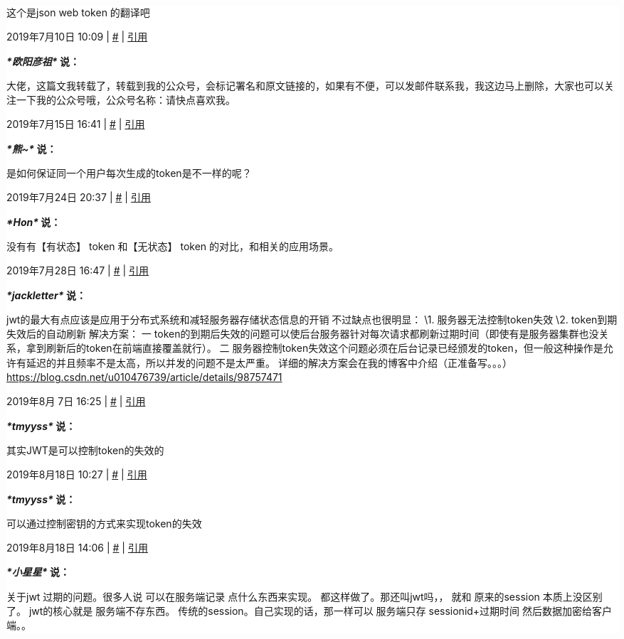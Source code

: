 这个是json web token 的翻译吧

2019年7月10日 10:09 | [#](https://www.ruanyifeng.com/blog/2018/07/json_web_token-tutorial.html#comment-412129) | [引用](http://www.ruanyifeng.com/blog/2018/07/json_web_token-tutorial.html#comment-text)

***\*欧阳彦祖\** 说：**

大佬，这篇文我转载了，转载到我的公众号，会标记署名和原文链接的，如果有不便，可以发邮件联系我，我这边马上删除，大家也可以关注一下我的公众号哦，公众号名称：请快点喜欢我。

2019年7月15日 16:41 | [#](https://www.ruanyifeng.com/blog/2018/07/json_web_token-tutorial.html#comment-412213) | [引用](http://www.ruanyifeng.com/blog/2018/07/json_web_token-tutorial.html#comment-text)

***\*熊~\** 说：**

是如何保证同一个用户每次生成的token是不一样的呢？

2019年7月24日 20:37 | [#](https://www.ruanyifeng.com/blog/2018/07/json_web_token-tutorial.html#comment-412376) | [引用](http://www.ruanyifeng.com/blog/2018/07/json_web_token-tutorial.html#comment-text)

***\*Hon\** 说：**

没有有【有状态】 token 和【无状态】 token 的对比，和相关的应用场景。

2019年7月28日 16:47 | [#](https://www.ruanyifeng.com/blog/2018/07/json_web_token-tutorial.html#comment-412459) | [引用](http://www.ruanyifeng.com/blog/2018/07/json_web_token-tutorial.html#comment-text)

***\*jackletter\** 说：**

jwt的最大有点应该是应用于分布式系统和减轻服务器存储状态信息的开销
不过缺点也很明显：
\1. 服务器无法控制token失效
\2. token到期失效后的自动刷新
解决方案：
一 token的到期后失效的问题可以使后台服务器针对每次请求都刷新过期时间（即使有是服务器集群也没关系，拿到刷新后的token在前端直接覆盖就行）。
二 服务器控制token失效这个问题必须在后台记录已经颁发的token，但一般这种操作是允许有延迟的并且频率不是太高，所以并发的问题不是太严重。
详细的解决方案会在我的博客中介绍（正准备写。。。）https://blog.csdn.net/u010476739/article/details/98757471

2019年8月 7日 16:25 | [#](https://www.ruanyifeng.com/blog/2018/07/json_web_token-tutorial.html#comment-412617) | [引用](http://www.ruanyifeng.com/blog/2018/07/json_web_token-tutorial.html#comment-text)

***\*tmyyss\** 说：**

其实JWT是可以控制token的失效的

2019年8月18日 10:27 | [#](https://www.ruanyifeng.com/blog/2018/07/json_web_token-tutorial.html#comment-412799) | [引用](http://www.ruanyifeng.com/blog/2018/07/json_web_token-tutorial.html#comment-text)

***\*tmyyss\** 说：**

可以通过控制密钥的方式来实现token的失效

2019年8月18日 14:06 | [#](https://www.ruanyifeng.com/blog/2018/07/json_web_token-tutorial.html#comment-412800) | [引用](http://www.ruanyifeng.com/blog/2018/07/json_web_token-tutorial.html#comment-text)

***\*小星星\** 说：**

关于jwt 过期的问题。很多人说 可以在服务端记录 点什么东西来实现。
都这样做了。那还叫jwt吗，， 就和 原来的session 本质上没区别了。
jwt的核心就是 服务端不存东西。
传统的session。自己实现的话，那一样可以 服务端只存 sessionid+过期时间
然后数据加密给客户端。。
